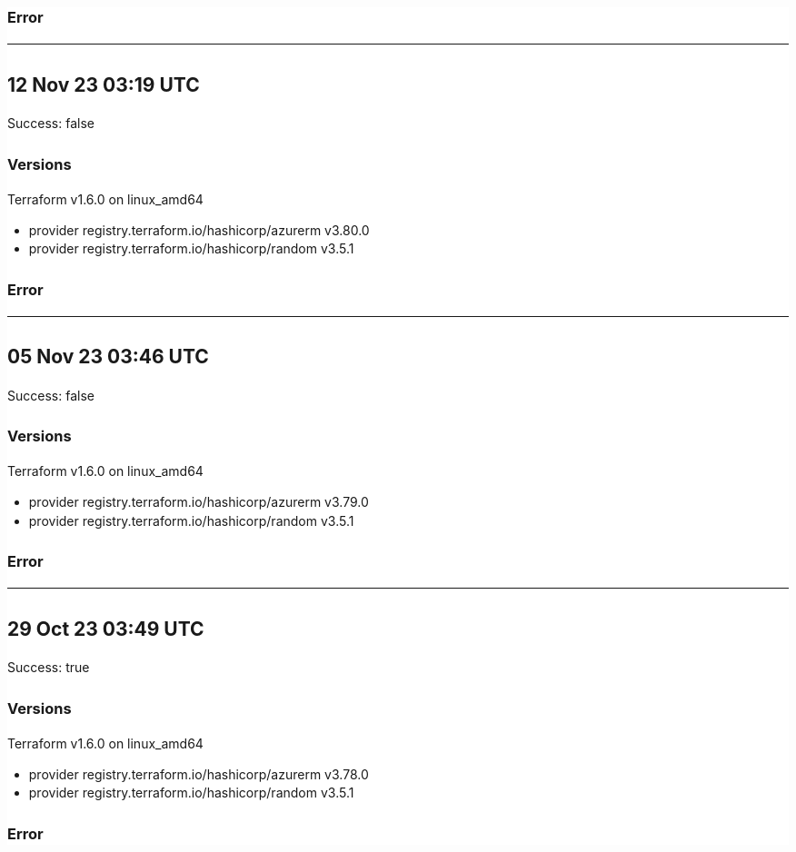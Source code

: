 ### Error



---

## 12 Nov 23 03:19 UTC

Success: false

### Versions

Terraform v1.6.0
on linux_amd64
+ provider registry.terraform.io/hashicorp/azurerm v3.80.0
+ provider registry.terraform.io/hashicorp/random v3.5.1

### Error



---

## 05 Nov 23 03:46 UTC

Success: false

### Versions

Terraform v1.6.0
on linux_amd64
+ provider registry.terraform.io/hashicorp/azurerm v3.79.0
+ provider registry.terraform.io/hashicorp/random v3.5.1

### Error



---

## 29 Oct 23 03:49 UTC

Success: true

### Versions

Terraform v1.6.0
on linux_amd64
+ provider registry.terraform.io/hashicorp/azurerm v3.78.0
+ provider registry.terraform.io/hashicorp/random v3.5.1

### Error

